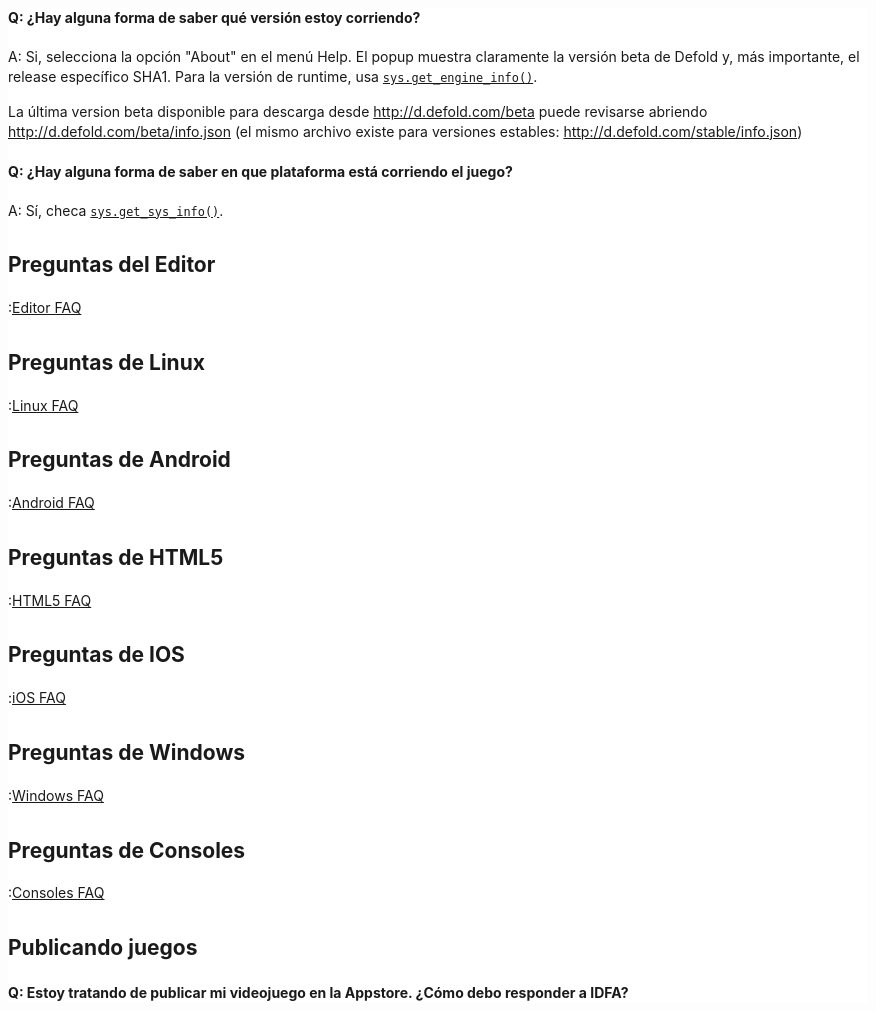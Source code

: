 
#### Q: ¿Hay alguna forma de saber qué versión estoy corriendo?

A: Si, selecciona la opción "About" en el menú Help. El popup muestra claramente la versión beta de Defold y, más importante, el release específico SHA1. Para la versión de runtime, usa [`sys.get_engine_info()`](/ref/sys/#sys.get_engine_info).

La última version beta disponible para descarga desde http://d.defold.com/beta puede revisarse abriendo http://d.defold.com/beta/info.json (el mismo archivo existe para versiones estables: http://d.defold.com/stable/info.json)


#### Q: ¿Hay alguna forma de saber en que plataforma está corriendo el juego?

A: Sí, checa [`sys.get_sys_info()`](/ref/sys#sys.get_sys_info).


## Preguntas del Editor
:[Editor FAQ](../shared/editor-faq.md)


## Preguntas de Linux
:[Linux FAQ](../shared/linux-faq.md)


## Preguntas de Android
:[Android FAQ](../shared/android-faq.md)


## Preguntas de HTML5
:[HTML5 FAQ](../shared/html5-faq.md)


## Preguntas de IOS
:[iOS FAQ](../shared/ios-faq.md)


## Preguntas de Windows
:[Windows FAQ](../shared/windows-faq.md)


## Preguntas de Consoles
:[Consoles FAQ](../shared/consoles-faq.md)


## Publicando juegos

#### Q: Estoy tratando de publicar mi videojuego en la Appstore. ¿Cómo debo responder a IDFA?

